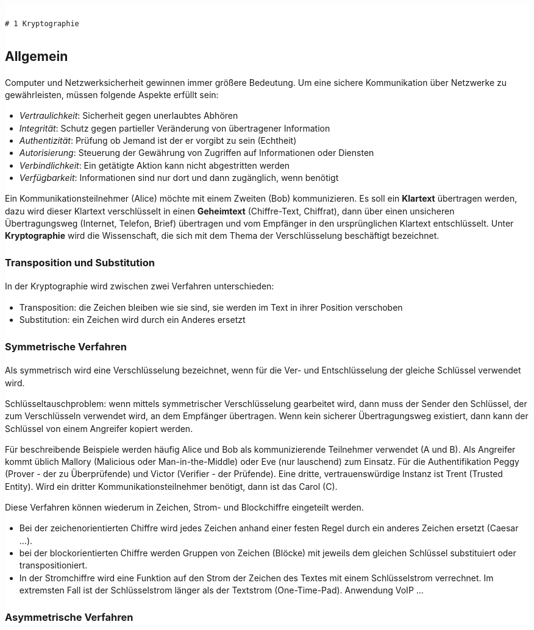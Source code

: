 																																																																																																																																																																																																																																																																																																																					# 1 Kryptographie

## Allgemein

Computer und Netzwerksicherheit gewinnen immer größere Bedeutung. Um eine sichere Kommunikation über Netzwerke zu gewährleisten, müssen folgende Aspekte erfüllt sein:

- *Vertraulichkeit*: Sicherheit gegen unerlaubtes Abhören
- *Integrität*: Schutz gegen partieller Veränderung von übertragener Information
- *Authentizität*: Prüfung ob Jemand ist der er vorgibt zu sein (Echtheit)
- *Autorisierung*: Steuerung der Gewährung von Zugriffen auf Informationen oder Diensten
- *Verbindlichkeit*: Ein getätigte Aktion kann nicht abgestritten werden
- *Verfügbarkeit*: Informationen sind nur dort und dann zugänglich, wenn benötigt

Ein Kommunikationsteilnehmer (Alice) möchte mit einem Zweiten (Bob) kommunizieren. Es soll ein **Klartext** übertragen werden, dazu wird dieser Klartext verschlüsselt in einen **Geheimtext** (Chiffre-Text, Chiffrat), dann über einen unsicheren Übertragungsweg (Internet, Telefon, Brief) übertragen und vom Empfänger in den ursprünglichen Klartext entschlüsselt. Unter **Kryptographie** wird die Wissenschaft, die sich mit dem Thema der Verschlüsselung beschäftigt bezeichnet.

### Transposition und Substitution

In der Kryptographie wird zwischen zwei Verfahren unterschieden:

- Transposition: die Zeichen bleiben wie sie sind, sie werden im Text in ihrer Position verschoben
- Substitution: ein Zeichen wird durch ein Anderes ersetzt

### Symmetrische Verfahren

Als symmetrisch wird eine Verschlüsselung bezeichnet, wenn für die Ver- und Entschlüsselung der gleiche Schlüssel verwendet wird. 

Schlüsseltauschproblem: wenn mittels symmetrischer Verschlüsselung gearbeitet wird, dann muss der Sender den Schlüssel, der zum Verschlüsseln verwendet wird, an dem Empfänger übertragen. Wenn kein sicherer Übertragungsweg existiert, dann kann der Schlüssel von einem Angreifer kopiert werden.

Für beschreibende Beispiele werden häufig Alice und Bob als kommunizierende Teilnehmer verwendet (A und B). Als Angreifer kommt üblich Mallory (Malicious oder Man-in-the-Middle) oder Eve (nur lauschend) zum Einsatz. Für die Authentifikation Peggy (Prover - der zu Überprüfende) und Victor (Verifier - der Prüfende). Eine dritte, vertrauenswürdige Instanz ist Trent (Trusted Entity). Wird ein dritter Kommunikationsteilnehmer benötigt, dann ist das Carol (C).

Diese Verfahren können wiederum in Zeichen, Strom- und Blockchiffre eingeteilt werden.

- Bei der zeichenorientierten Chiffre wird jedes Zeichen anhand einer festen Regel durch ein anderes Zeichen ersetzt (Caesar ...).
- bei der blockorientierten Chiffre werden Gruppen von Zeichen (Blöcke) mit jeweils dem gleichen Schlüssel substituiert oder transpositioniert.
- In der Stromchiffre wird eine Funktion auf den Strom der Zeichen des Textes mit einem Schlüsselstrom verrechnet. Im extremsten Fall ist der Schlüsselstrom länger als der Textstrom (One-Time-Pad).
  Anwendung VoIP ...

### Asymmetrische Verfahren
